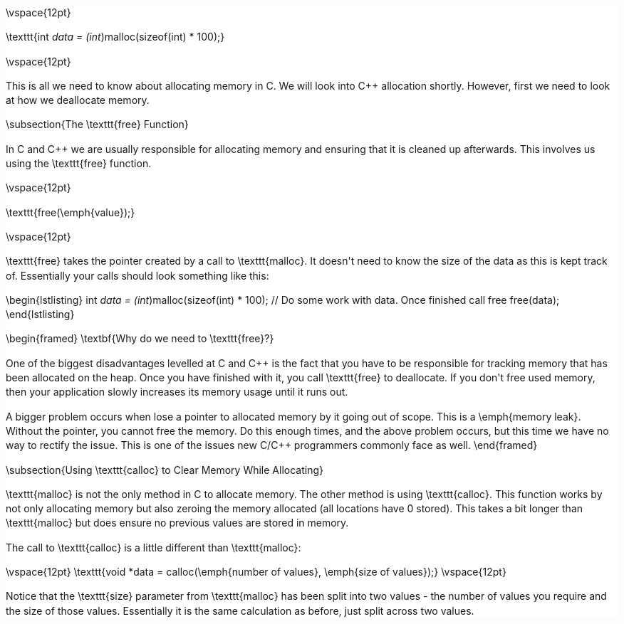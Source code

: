 \vspace{12pt}

\texttt{int *data = (int*)malloc(sizeof(int) * 100);}

\vspace{12pt}

This is all we need to know about allocating memory in C.  We will look into C++ allocation shortly.  However, first we need to look at how we deallocate memory.

\subsection{The \texttt{free} Function}

In C and C++ we are usually responsible for allocating memory and ensuring that it is cleaned up afterwards.  This involves us using the \texttt{free} function.

\vspace{12pt}

\texttt{free(\emph{value});}

\vspace{12pt}

\texttt{free} takes the pointer created by a call to \texttt{malloc}.  It doesn't need to know the size of the data as this is kept track of.  Essentially your calls should look something like this:

\begin{lstlisting}
int *data = (int*)malloc(sizeof(int) * 100);
// Do some work with data.  Once finished call free
free(data);
\end{lstlisting}

\begin{framed}
\textbf{Why do we need to \texttt{free}?}

One of the biggest disadvantages levelled at C and C++ is the fact that you have to be responsible for tracking memory that has been allocated on the heap.  Once you have finished with it, you call \texttt{free} to deallocate.  If you don't free used memory, then your application slowly increases its memory usage until it runs out.

A bigger problem occurs when lose a pointer to allocated memory by it going out of scope.  This is a \emph{memory leak}.  Without the pointer, you cannot free the memory.  Do this enough times, and the above problem occurs, but this time we have no way to rectify the issue.  This is one of the issues new C/C++ programmers commonly face as well.
\end{framed}

\subsection{Using \texttt{calloc} to Clear Memory While Allocating}

\texttt{malloc} is not the only method in C to allocate memory.  The other method is using \texttt{calloc}.  This function works by not only allocating memory but also zeroing the memory allocated (all locations have 0 stored).  This takes a bit longer than \texttt{malloc} but does ensure no previous values are stored in memory.

The call to \texttt{calloc} is a little different than \texttt{malloc}:

\vspace{12pt}
\texttt{void *data = calloc(\emph{number of values}, \emph{size of values});}
\vspace{12pt}

Notice that the \texttt{size} parameter from \texttt{malloc} has been split into two values - the number of values you require and the size of those values.  Essentially it is the same calculation as before, just split across two values.
